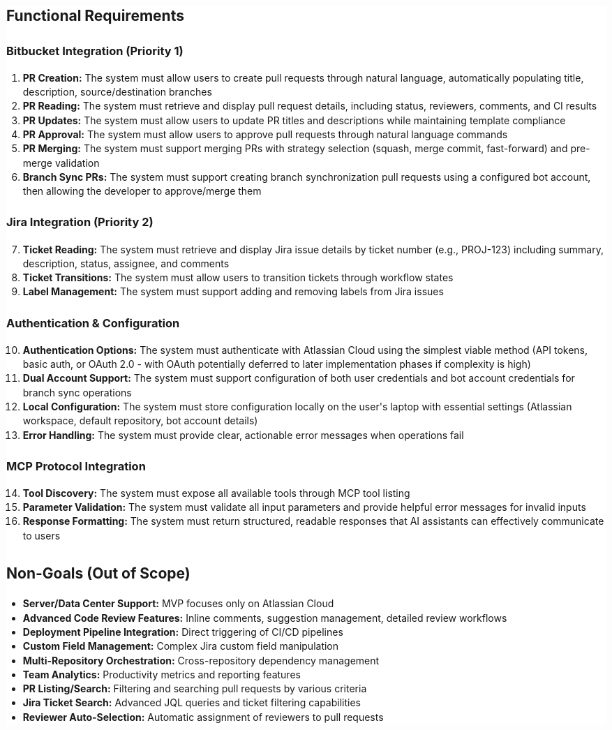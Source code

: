 ## Functional Requirements

### Bitbucket Integration (Priority 1)
1. **PR Creation:** The system must allow users to create pull requests through natural language, automatically populating title, description, source/destination branches
2. **PR Reading:** The system must retrieve and display pull request details, including status, reviewers, comments, and CI results
3. **PR Updates:** The system must allow users to update PR titles and descriptions while maintaining template compliance
4. **PR Approval:** The system must allow users to approve pull requests through natural language commands
5. **PR Merging:** The system must support merging PRs with strategy selection (squash, merge commit, fast-forward) and pre-merge validation
6. **Branch Sync PRs:** The system must support creating branch synchronization pull requests using a configured bot account, then allowing the developer to approve/merge them

### Jira Integration (Priority 2)
7. **Ticket Reading:** The system must retrieve and display Jira issue details by ticket number (e.g., PROJ-123) including summary, description, status, assignee, and comments
8. **Ticket Transitions:** The system must allow users to transition tickets through workflow states
9. **Label Management:** The system must support adding and removing labels from Jira issues

### Authentication & Configuration
10. **Authentication Options:** The system must authenticate with Atlassian Cloud using the simplest viable method (API tokens, basic auth, or OAuth 2.0 - with OAuth potentially deferred to later implementation phases if complexity is high)
11. **Dual Account Support:** The system must support configuration of both user credentials and bot account credentials for branch sync operations
12. **Local Configuration:** The system must store configuration locally on the user's laptop with essential settings (Atlassian workspace, default repository, bot account details)
13. **Error Handling:** The system must provide clear, actionable error messages when operations fail

### MCP Protocol Integration
14. **Tool Discovery:** The system must expose all available tools through MCP tool listing
15. **Parameter Validation:** The system must validate all input parameters and provide helpful error messages for invalid inputs
16. **Response Formatting:** The system must return structured, readable responses that AI assistants can effectively communicate to users

## Non-Goals (Out of Scope)

- **Server/Data Center Support:** MVP focuses only on Atlassian Cloud
- **Advanced Code Review Features:** Inline comments, suggestion management, detailed review workflows
- **Deployment Pipeline Integration:** Direct triggering of CI/CD pipelines
- **Custom Field Management:** Complex Jira custom field manipulation
- **Multi-Repository Orchestration:** Cross-repository dependency management
- **Team Analytics:** Productivity metrics and reporting features
- **PR Listing/Search:** Filtering and searching pull requests by various criteria
- **Jira Ticket Search:** Advanced JQL queries and ticket filtering capabilities
- **Reviewer Auto-Selection:** Automatic assignment of reviewers to pull requests

